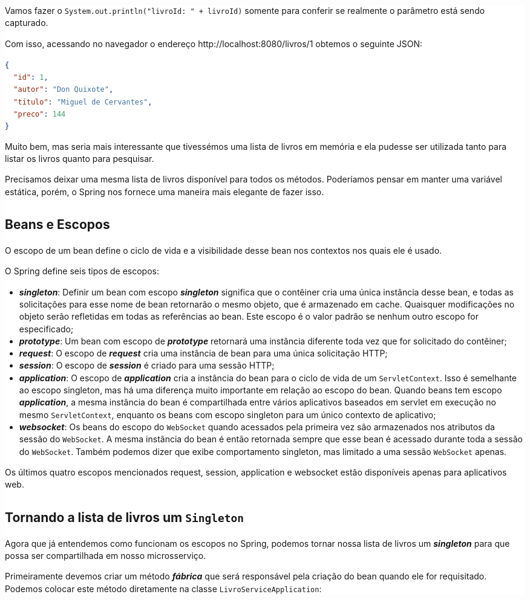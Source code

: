 Vamos fazer o ```System.out.println("livroId: " + livroId)``` somente para conferir se realmente o parâmetro está sendo capturado.

Com isso, acessando no navegador o endereço http://localhost:8080/livros/1 obtemos o seguinte JSON:

```json
{
  "id": 1,
  "autor": "Don Quixote",
  "titulo": "Miguel de Cervantes",
  "preco": 144
}
```

Muito bem, mas seria mais interessante que tivessémos uma lista de livros em memória e ela pudesse ser utilizada tanto para listar os livros quanto para pesquisar.

Precisamos deixar uma mesma lista de livros disponível para todos os métodos. Poderíamos pensar em manter uma variável estática, porém, o Spring nos fornece uma maneira mais elegante de fazer isso.

## Beans e Escopos

O escopo de um bean define o ciclo de vida e a visibilidade desse bean nos contextos nos quais ele é usado.

O Spring define seis tipos de escopos:
- ***singleton***: Definir um bean com escopo ***singleton*** significa que o contêiner cria uma única instância desse bean, e todas as solicitações para esse nome de bean retornarão o mesmo objeto, que é armazenado em cache. Quaisquer modificações no objeto serão refletidas em todas as referências ao bean. Este escopo é o valor padrão se nenhum outro escopo for especificado;
- ***prototype***: Um bean com escopo de ***prototype*** retornará uma instância diferente toda vez que for solicitado do contêiner;
- ***request***: O escopo de ***request*** cria uma instância de bean para uma única solicitação HTTP;
- ***session***: O escopo de ***session*** é criado para uma sessão HTTP;
- ***application***: O escopo de ***application*** cria a instância do bean para o ciclo de vida de um ```ServletContext```. Isso é semelhante ao escopo singleton, mas há uma diferença muito importante em relação ao escopo do bean. Quando beans tem escopo ***application***, a mesma instância do bean é compartilhada entre vários aplicativos baseados em servlet em execução no mesmo ```ServletContext```, enquanto os beans com escopo singleton para um único contexto de aplicativo;
- ***websocket***: Os beans do escopo do ```WebSocket``` quando acessados pela primeira vez são armazenados nos atributos da sessão do ```WebSocket```. A mesma instância do bean é então retornada sempre que esse bean é acessado durante toda a sessão do ```WebSocket```. Também podemos dizer que exibe comportamento singleton, mas limitado a uma sessão ```WebSocket``` apenas. 

Os últimos quatro escopos mencionados request, session, application e websocket estão disponíveis apenas para aplicativos web.


## Tornando a lista de livros um ```Singleton```

Agora que já entendemos como funcionam os escopos no Spring, podemos tornar nossa lista de livros um ***singleton*** para que possa ser compartilhada em nosso microsserviço.

Primeiramente devemos criar um método ***fábrica*** que será responsável pela criação do bean quando ele for requisitado. Podemos colocar este método diretamente na classe ```LivroServiceApplication```:
